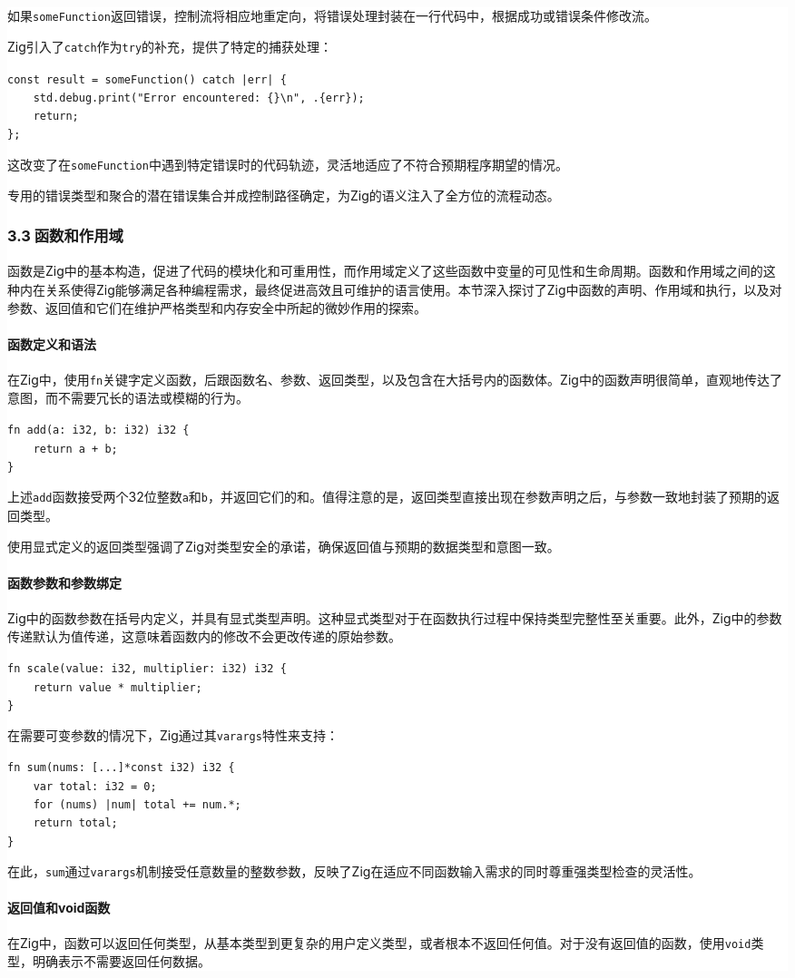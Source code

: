 如果`someFunction`返回错误，控制流将相应地重定向，将错误处理封装在一行代码中，根据成功或错误条件修改流。

Zig引入了`catch`作为`try`的补充，提供了特定的捕获处理：

```zig
const result = someFunction() catch |err| {
    std.debug.print("Error encountered: {}\n", .{err});
    return;
};
```

这改变了在`someFunction`中遇到特定错误时的代码轨迹，灵活地适应了不符合预期程序期望的情况。

专用的错误类型和聚合的潜在错误集合并成控制路径确定，为Zig的语义注入了全方位的流程动态。

### 3.3 函数和作用域

函数是Zig中的基本构造，促进了代码的模块化和可重用性，而作用域定义了这些函数中变量的可见性和生命周期。函数和作用域之间的这种内在关系使得Zig能够满足各种编程需求，最终促进高效且可维护的语言使用。本节深入探讨了Zig中函数的声明、作用域和执行，以及对参数、返回值和它们在维护严格类型和内存安全中所起的微妙作用的探索。

#### 函数定义和语法

在Zig中，使用`fn`关键字定义函数，后跟函数名、参数、返回类型，以及包含在大括号内的函数体。Zig中的函数声明很简单，直观地传达了意图，而不需要冗长的语法或模糊的行为。

```zig
fn add(a: i32, b: i32) i32 {
    return a + b;
}
```

上述`add`函数接受两个32位整数`a`和`b`，并返回它们的和。值得注意的是，返回类型直接出现在参数声明之后，与参数一致地封装了预期的返回类型。

使用显式定义的返回类型强调了Zig对类型安全的承诺，确保返回值与预期的数据类型和意图一致。

#### 函数参数和参数绑定

Zig中的函数参数在括号内定义，并具有显式类型声明。这种显式类型对于在函数执行过程中保持类型完整性至关重要。此外，Zig中的参数传递默认为值传递，这意味着函数内的修改不会更改传递的原始参数。

```zig
fn scale(value: i32, multiplier: i32) i32 {
    return value * multiplier;
}
```

在需要可变参数的情况下，Zig通过其`varargs`特性来支持：

```zig
fn sum(nums: [...]*const i32) i32 {
    var total: i32 = 0;
    for (nums) |num| total += num.*;
    return total;
}
```

在此，`sum`通过`varargs`机制接受任意数量的整数参数，反映了Zig在适应不同函数输入需求的同时尊重强类型检查的灵活性。

#### 返回值和void函数

在Zig中，函数可以返回任何类型，从基本类型到更复杂的用户定义类型，或者根本不返回任何值。对于没有返回值的函数，使用`void`类型，明确表示不需要返回任何数据。

